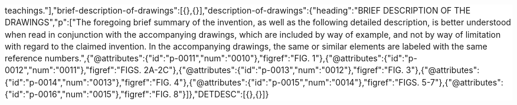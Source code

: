 teachings."],"brief-description-of-drawings":[{},{}],"description-of-drawings":{"heading":"BRIEF DESCRIPTION OF THE DRAWINGS","p":["The foregoing brief summary of the invention, as well as the following detailed description, is better understood when read in conjunction with the accompanying drawings, which are included by way of example, and not by way of limitation with regard to the claimed invention. In the accompanying drawings, the same or similar elements are labeled with the same reference numbers.",{"@attributes":{"id":"p-0011","num":"0010"},"figref":"FIG. 1"},{"@attributes":{"id":"p-0012","num":"0011"},"figref":"FIGS. 2A-2C"},{"@attributes":{"id":"p-0013","num":"0012"},"figref":"FIG. 3"},{"@attributes":{"id":"p-0014","num":"0013"},"figref":"FIG. 4"},{"@attributes":{"id":"p-0015","num":"0014"},"figref":"FIGS. 5-7"},{"@attributes":{"id":"p-0016","num":"0015"},"figref":"FIG. 8"}]},"DETDESC":[{},{}]}
